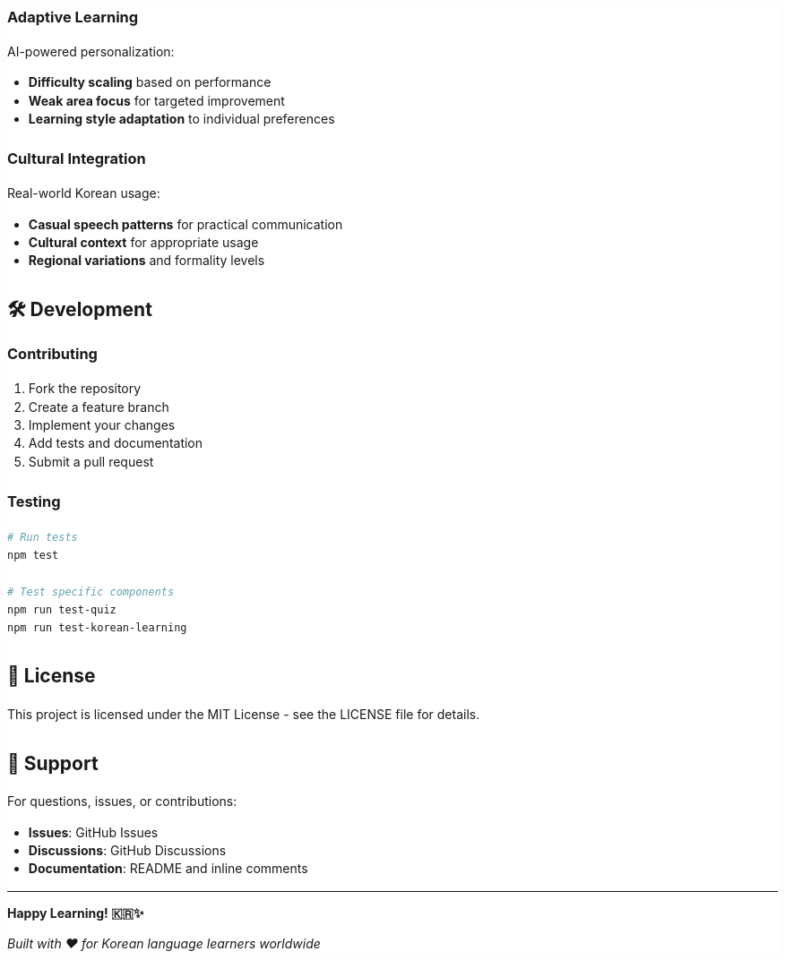 ### **Adaptive Learning**
AI-powered personalization:
- **Difficulty scaling** based on performance
- **Weak area focus** for targeted improvement
- **Learning style adaptation** to individual preferences

### **Cultural Integration**
Real-world Korean usage:
- **Casual speech patterns** for practical communication
- **Cultural context** for appropriate usage
- **Regional variations** and formality levels

## 🛠️ **Development**

### **Contributing**
1. Fork the repository
2. Create a feature branch
3. Implement your changes
4. Add tests and documentation
5. Submit a pull request

### **Testing**
```bash
# Run tests
npm test

# Test specific components
npm run test-quiz
npm run test-korean-learning
```

## 📄 **License**

This project is licensed under the MIT License - see the LICENSE file for details.

## 🤝 **Support**

For questions, issues, or contributions:
- **Issues**: GitHub Issues
- **Discussions**: GitHub Discussions
- **Documentation**: README and inline comments

---

**Happy Learning! 🇰🇷✨**

*Built with ❤️ for Korean language learners worldwide*
